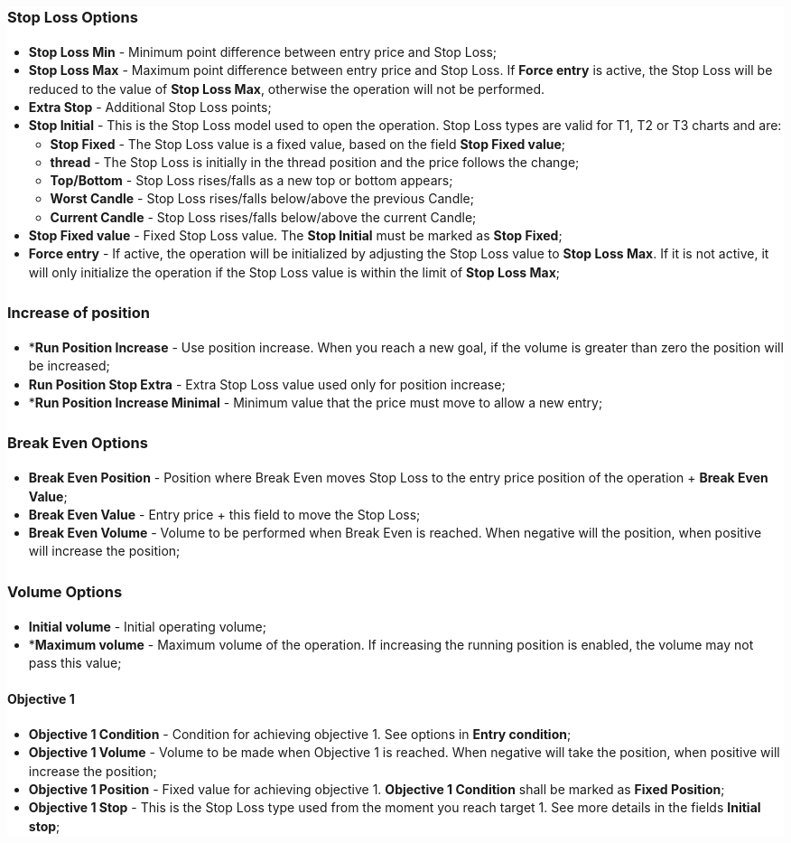 ### Stop Loss Options

- **Stop Loss Min** - Minimum point difference between entry price and Stop Loss;
- **Stop Loss Max** - Maximum point difference between entry price and Stop Loss. If **Force entry** is active, the Stop Loss will be reduced to the value of **Stop Loss Max**, otherwise the operation will not be performed.
- **Extra Stop** - Additional Stop Loss points;
- **Stop Initial** - This is the Stop Loss model used to open the operation. Stop Loss types are valid for T1, T2 or T3 charts and are:
    * **Stop Fixed** - The Stop Loss value is a fixed value, based on the field **Stop Fixed value**;
    * **thread** - The Stop Loss is initially in the thread position and the price follows the change;
    * **Top/Bottom** - Stop Loss rises/falls as a new top or bottom appears;
    * **Worst Candle** - Stop Loss rises/falls below/above the previous Candle;
    * **Current Candle** - Stop Loss rises/falls below/above the current Candle;
- **Stop Fixed value** - Fixed Stop Loss value. The <Strong>Stop Initial</Strong> must be marked as **Stop Fixed**;
- **Force entry** - If active, the operation will be initialized by adjusting the Stop Loss value to **Stop Loss Max**. If it is not active, it will only initialize the operation if the Stop Loss value is within the limit of **Stop Loss Max**;

### Increase of position

- ***Run Position Increase** - Use position increase. When you reach a new goal, if the volume is greater than zero the position will be increased;
- **Run Position Stop Extra** - Extra Stop Loss value used only for position increase;
- ***Run Position Increase Minimal** - Minimum value that the price must move to allow a new entry;

### Break Even Options

- **Break Even Position** - Position where Break Even moves Stop Loss to the entry price position of the operation + **Break Even Value**;
- **Break Even Value** - Entry price + this field to move the Stop Loss;
- **Break Even Volume** - Volume to be performed when Break Even is reached. When negative will  the position, when positive will increase the position;

### Volume Options

- **Initial volume** - Initial operating volume;
- ***Maximum volume** - Maximum volume of the operation. If increasing the running position is enabled, the volume may not pass this value;

#### Objective 1

- **Objective 1 Condition** - Condition for achieving objective 1. See options in **Entry condition**;
- **Objective 1 Volume** - Volume to be made when Objective 1 is reached. When negative will take the position, when positive will increase the position;
- **Objective 1 Position** - Fixed value for achieving objective 1.  **Objective 1 Condition** shall be marked as **Fixed Position**;
- **Objective 1 Stop** - This is the Stop Loss type used from the moment you reach target 1. See more details in the fields **Initial stop**;
